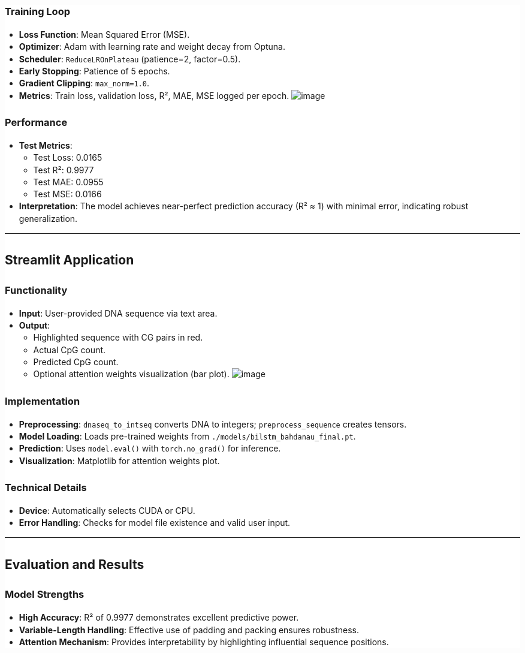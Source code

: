 ### Training Loop
- **Loss Function**: Mean Squared Error (MSE).
- **Optimizer**: Adam with learning rate and weight decay from Optuna.
- **Scheduler**: `ReduceLROnPlateau` (patience=2, factor=0.5).
- **Early Stopping**: Patience of 5 epochs.
- **Gradient Clipping**: `max_norm=1.0`.
- **Metrics**: Train loss, validation loss, R², MAE, MSE logged per epoch.
  ![image](https://github.com/user-attachments/assets/3c0981cd-ef42-470c-9951-0048815e51ca)


### Performance
- **Test Metrics**:
  - Test Loss: 0.0165
  - Test R²: 0.9977
  - Test MAE: 0.0955
  - Test MSE: 0.0166
- **Interpretation**: The model achieves near-perfect prediction accuracy (R² ≈ 1) with minimal error, indicating robust generalization.

---

## Streamlit Application

### Functionality
- **Input**: User-provided DNA sequence via text area.
- **Output**:
  - Highlighted sequence with CG pairs in red.
  - Actual CpG count.
  - Predicted CpG count.
  - Optional attention weights visualization (bar plot).
  ![image](https://github.com/user-attachments/assets/f6ae31a1-b8df-4067-9e88-9107cce38245)

### Implementation
- **Preprocessing**: `dnaseq_to_intseq` converts DNA to integers; `preprocess_sequence` creates tensors.
- **Model Loading**: Loads pre-trained weights from `./models/bilstm_bahdanau_final.pt`.
- **Prediction**: Uses `model.eval()` with `torch.no_grad()` for inference.
- **Visualization**: Matplotlib for attention weights plot.

### Technical Details
- **Device**: Automatically selects CUDA or CPU.
- **Error Handling**: Checks for model file existence and valid user input.

---

## Evaluation and Results

### Model Strengths
- **High Accuracy**: R² of 0.9977 demonstrates excellent predictive power.
- **Variable-Length Handling**: Effective use of padding and packing ensures robustness.
- **Attention Mechanism**: Provides interpretability by highlighting influential sequence positions.
